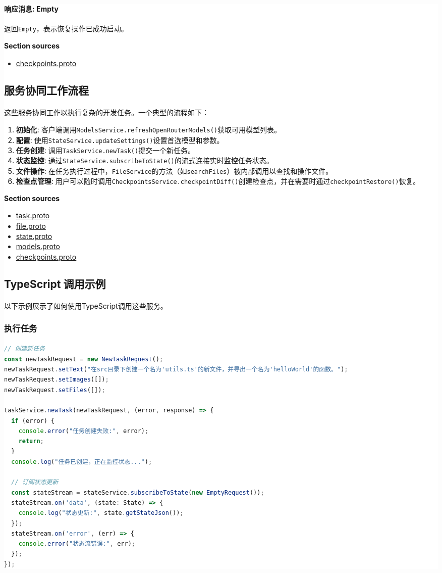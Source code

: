 #### 响应消息: Empty
返回`Empty`，表示恢复操作已成功启动。

**Section sources**
- [checkpoints.proto](file://proto/cline/checkpoints.proto#L7-L18)

## 服务协同工作流程
这些服务协同工作以执行复杂的开发任务。一个典型的流程如下：
1. **初始化**: 客户端调用`ModelsService.refreshOpenRouterModels()`获取可用模型列表。
2. **配置**: 使用`StateService.updateSettings()`设置首选模型和参数。
3. **任务创建**: 调用`TaskService.newTask()`提交一个新任务。
4. **状态监控**: 通过`StateService.subscribeToState()`的流式连接实时监控任务状态。
5. **文件操作**: 在任务执行过程中，`FileService`的方法（如`searchFiles`）被内部调用以查找和操作文件。
6. **检查点管理**: 用户可以随时调用`CheckpointsService.checkpointDiff()`创建检查点，并在需要时通过`checkpointRestore()`恢复。

**Section sources**
- [task.proto](file://proto/cline/task.proto#L15-L116)
- [file.proto](file://proto/cline/file.proto#L15-L186)
- [state.proto](file://proto/cline/state.proto#L15-L290)
- [models.proto](file://proto/cline/models.proto#L15-L349)
- [checkpoints.proto](file://proto/cline/checkpoints.proto#L7-L18)

## TypeScript 调用示例
以下示例展示了如何使用TypeScript调用这些服务。

### 执行任务
```typescript
// 创建新任务
const newTaskRequest = new NewTaskRequest();
newTaskRequest.setText("在src目录下创建一个名为'utils.ts'的新文件，并导出一个名为'helloWorld'的函数。");
newTaskRequest.setImages([]);
newTaskRequest.setFiles([]);

taskService.newTask(newTaskRequest, (error, response) => {
  if (error) {
    console.error("任务创建失败:", error);
    return;
  }
  console.log("任务已创建，正在监控状态...");
  
  // 订阅状态更新
  const stateStream = stateService.subscribeToState(new EmptyRequest());
  stateStream.on('data', (state: State) => {
    console.log("状态更新:", state.getStateJson());
  });
  stateStream.on('error', (err) => {
    console.error("状态流错误:", err);
  });
});
```
